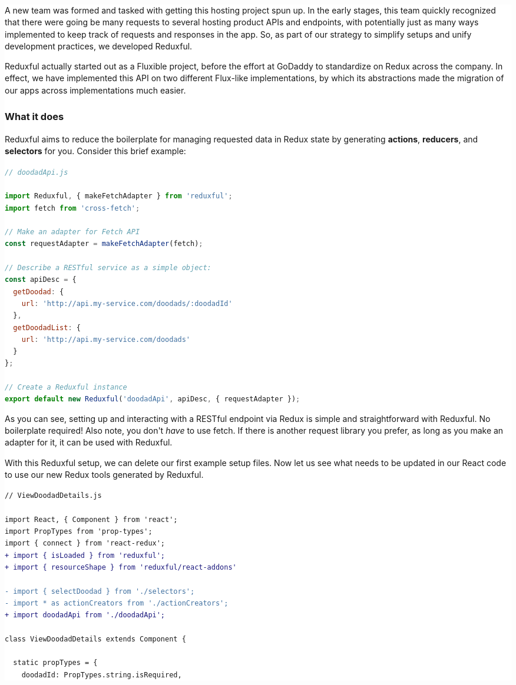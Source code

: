 A new team was formed and tasked with getting this hosting project spun up. In
the early stages, this team quickly recognized that there were going be many
requests to several hosting product APIs and endpoints, with potentially just
as many ways implemented to keep track of requests and responses in the app.
So, as part of our strategy to simplify setups and unify development practices,
we developed Reduxful.

Reduxful actually started out as a Fluxible project, before the effort at
GoDaddy to standardize on Redux across the company. In effect, we have
implemented this API on two different Flux-like implementations, by which its
abstractions made the migration of our apps across implementations much easier.

### What it does

Reduxful aims to reduce the boilerplate for managing requested data in Redux
state by generating **actions**, **reducers**, and **selectors** for you.
Consider this brief example:

```jsx
// doodadApi.js

import Reduxful, { makeFetchAdapter } from 'reduxful';
import fetch from 'cross-fetch';

// Make an adapter for Fetch API
const requestAdapter = makeFetchAdapter(fetch);

// Describe a RESTful service as a simple object:
const apiDesc = {
  getDoodad: {
    url: 'http://api.my-service.com/doodads/:doodadId'
  },
  getDoodadList: {
    url: 'http://api.my-service.com/doodads'
  }
};

// Create a Reduxful instance
export default new Reduxful('doodadApi', apiDesc, { requestAdapter });
```

As you can see, setting up and interacting with a RESTful endpoint via Redux is
simple and straightforward with Reduxful. No boilerplate required! Also note,
you don't _have_ to use fetch. If there is another request library you prefer,
as long as you make an adapter for it, it can be used with Reduxful.

With this Reduxful setup, we can delete our first example setup files. Now let
us see what needs to be updated in our React code to use our new Redux tools
generated by Reduxful.

```diff
// ViewDoodadDetails.js

import React, { Component } from 'react';
import PropTypes from 'prop-types';
import { connect } from 'react-redux';
+ import { isLoaded } from 'reduxful';
+ import { resourceShape } from 'reduxful/react-addons'

- import { selectDoodad } from './selectors';
- import * as actionCreators from './actionCreators';
+ import doodadApi from './doodadApi';

class ViewDoodadDetails extends Component {

  static propTypes = {
    doodadId: PropTypes.string.isRequired,
```